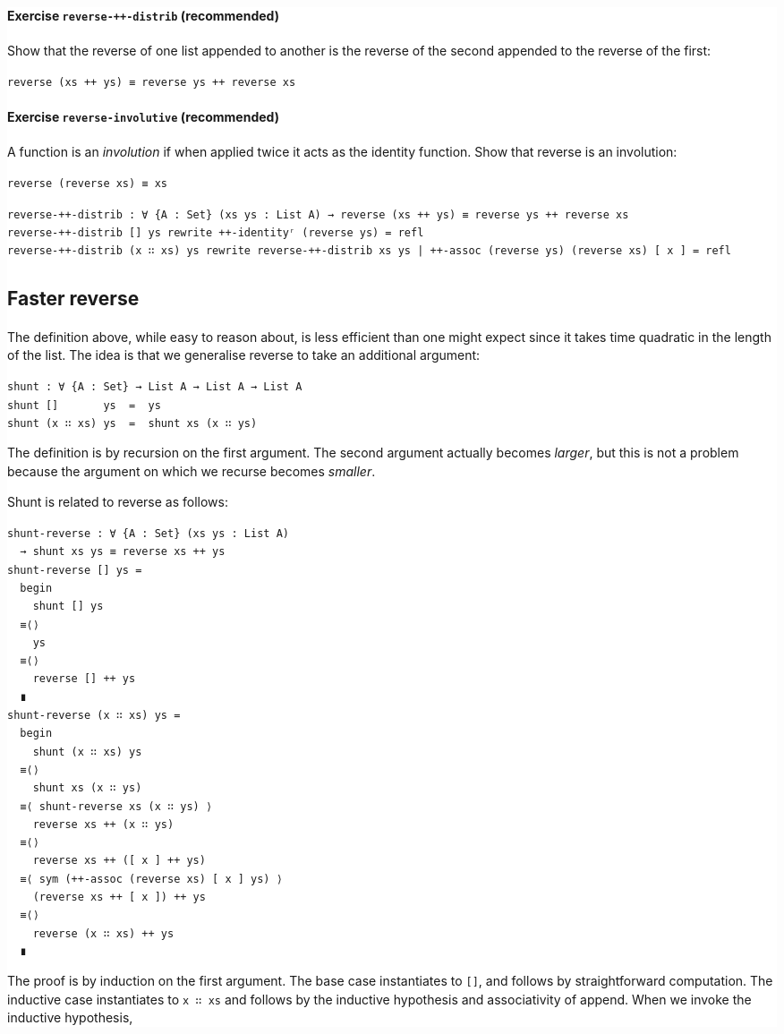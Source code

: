#### Exercise `reverse-++-distrib` (recommended)

Show that the reverse of one list appended to another is the
reverse of the second appended to the reverse of the first:

    reverse (xs ++ ys) ≡ reverse ys ++ reverse xs


#### Exercise `reverse-involutive` (recommended)

A function is an _involution_ if when applied twice it acts
as the identity function.  Show that reverse is an involution:

    reverse (reverse xs) ≡ xs
 
```
reverse-++-distrib : ∀ {A : Set} (xs ys : List A) → reverse (xs ++ ys) ≡ reverse ys ++ reverse xs
reverse-++-distrib [] ys rewrite ++-identityʳ (reverse ys) = refl
reverse-++-distrib (x ∷ xs) ys rewrite reverse-++-distrib xs ys | ++-assoc (reverse ys) (reverse xs) [ x ] = refl
```


## Faster reverse

The definition above, while easy to reason about, is less efficient than
one might expect since it takes time quadratic in the length of the list.
The idea is that we generalise reverse to take an additional argument:
```
shunt : ∀ {A : Set} → List A → List A → List A
shunt []       ys  =  ys
shunt (x ∷ xs) ys  =  shunt xs (x ∷ ys)
```
The definition is by recursion on the first argument. The second argument
actually becomes _larger_, but this is not a problem because the argument
on which we recurse becomes _smaller_.

Shunt is related to reverse as follows:
```
shunt-reverse : ∀ {A : Set} (xs ys : List A)
  → shunt xs ys ≡ reverse xs ++ ys
shunt-reverse [] ys =
  begin
    shunt [] ys
  ≡⟨⟩
    ys
  ≡⟨⟩
    reverse [] ++ ys
  ∎
shunt-reverse (x ∷ xs) ys =
  begin
    shunt (x ∷ xs) ys
  ≡⟨⟩
    shunt xs (x ∷ ys)
  ≡⟨ shunt-reverse xs (x ∷ ys) ⟩
    reverse xs ++ (x ∷ ys)
  ≡⟨⟩
    reverse xs ++ ([ x ] ++ ys)
  ≡⟨ sym (++-assoc (reverse xs) [ x ] ys) ⟩
    (reverse xs ++ [ x ]) ++ ys
  ≡⟨⟩
    reverse (x ∷ xs) ++ ys
  ∎
```
The proof is by induction on the first argument.
The base case instantiates to `[]`, and follows by straightforward computation.
The inductive case instantiates to `x ∷ xs` and follows by the inductive
hypothesis and associativity of append.  When we invoke the inductive hypothesis,